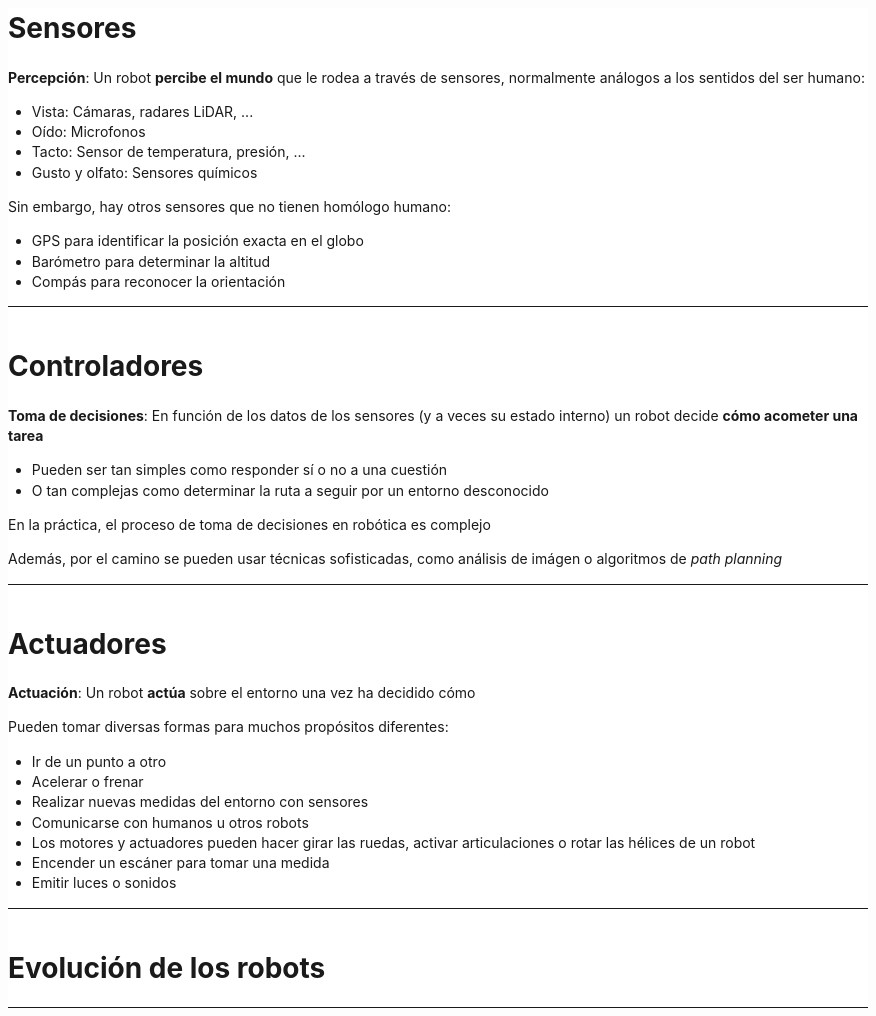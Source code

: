 # Sensores

**Percepción**: Un robot **percibe el mundo** que le rodea a través de sensores, normalmente análogos a los sentidos del ser humano:

- Vista: Cámaras, radares LiDAR, ...
- Oído: Microfonos
- Tacto: Sensor de temperatura, presión, ...
- Gusto y olfato: Sensores químicos

Sin embargo, hay otros sensores que no tienen homólogo humano:

- GPS para identificar la posición exacta en el globo
- Barómetro para determinar la altitud
- Compás para reconocer la orientación

---

# Controladores

**Toma de decisiones**: En función de los datos de los sensores (y a veces su estado interno) un robot decide **cómo acometer una tarea**

- Pueden ser tan simples como responder sí o no a una cuestión
- O tan complejas como determinar la ruta a seguir por un entorno desconocido

En la práctica, el proceso de toma de decisiones en robótica es complejo

Además, por el camino se pueden usar técnicas sofisticadas, como análisis de imágen o algoritmos de <i>path planning</i>

---

# Actuadores

**Actuación**: Un robot **actúa** sobre el entorno una vez ha decidido cómo

Pueden tomar diversas formas para muchos propósitos diferentes:

- Ir de un punto a otro
- Acelerar o frenar
- Realizar nuevas medidas del entorno con sensores
- Comunicarse con humanos u otros robots
- Los motores y actuadores pueden hacer girar las ruedas, activar articulaciones o rotar las hélices de un robot
- Encender un escáner para tomar una medida
- Emitir luces o sonidos

---



# Evolución de los robots

---